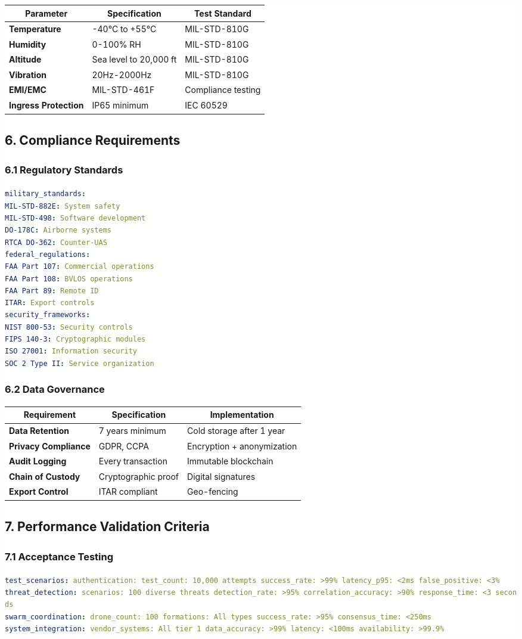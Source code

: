 | Parameter | Specification | Test Standard |
|-----------|--------------|---------------|
| **Temperature** | -40°C to +55°C | MIL-STD-810G |
| **Humidity** | 0-100% RH | MIL-STD-810G |
| **Altitude** | Sea level to 20,000 ft | MIL-STD-810G |
| **Vibration** | 20Hz-2000Hz | MIL-STD-810G |
| **EMI/EMC** | MIL-STD-461F | Compliance testing |
| **Ingress Protection** | IP65 minimum | IEC 60529 |

## 6. Compliance Requirements

### 6.1 Regulatory Standards
```yaml
military_standards:
MIL-STD-882E: System safety
MIL-STD-498: Software development
DO-178C: Airborne systems
RTCA DO-362: Counter-UAS
federal_regulations:
FAA Part 107: Commercial operations
FAA Part 108: BVLOS operations
FAA Part 89: Remote ID
ITAR: Export controls
security_frameworks:
NIST 800-53: Security controls
FIPS 140-3: Cryptographic modules
ISO 27001: Information security
SOC 2 Type II: Service organization
```

### 6.2 Data Governance

| Requirement | Specification | Implementation |
|-------------|--------------|----------------|
| **Data Retention** | 7 years minimum | Cold storage after 1 year |
| **Privacy Compliance** | GDPR, CCPA | Encryption + anonymization |
| **Audit Logging** | Every transaction | Immutable blockchain |
| **Chain of Custody** | Cryptographic proof | Digital signatures |
| **Export Control** | ITAR compliant | Geo-fencing |

## 7. Performance Validation Criteria

### 7.1 Acceptance Testing
```yaml
test_scenarios: authentication: test_count: 10,000 attempts success_rate: >99% latency_p95: <2ms false_positive: <3%
threat_detection: scenarios: 100 diverse threats detection_rate: >95% correlation_accuracy: >90% response_time: <3 seconds
swarm_coordination: drone_count: 100 formations: All types success_rate: >95% consensus_time: <250ms
system_integration: vendor_systems: All tier 1 data_accuracy: >99% latency: <100ms availability: >99.9%
```
